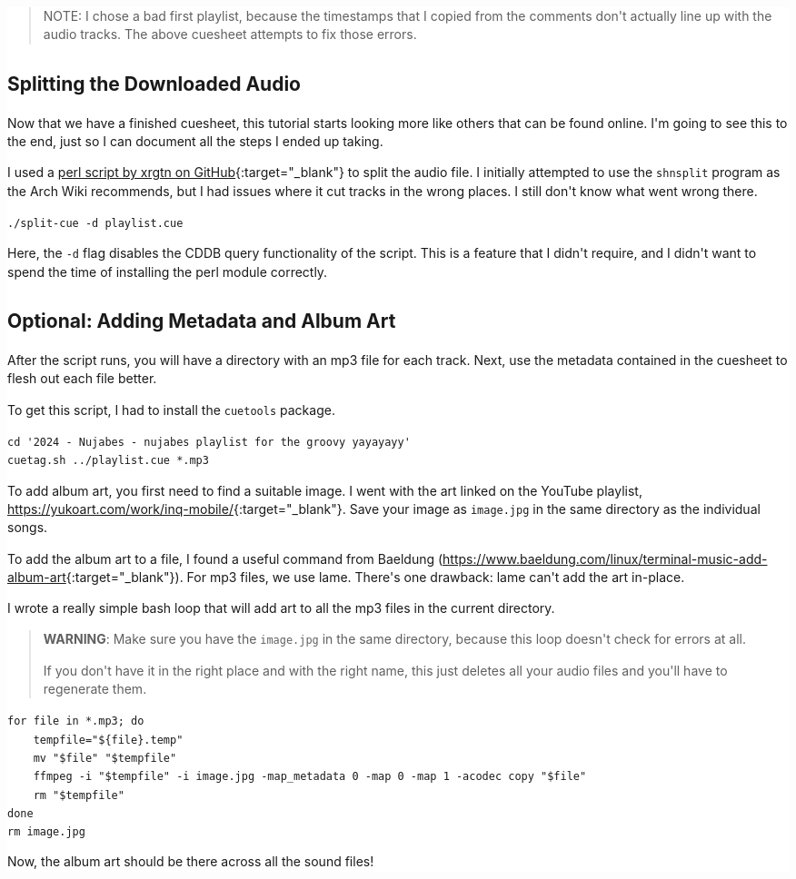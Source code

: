 > NOTE: I chose a bad first playlist, because the timestamps that I copied from
> the comments don't actually line up with the audio tracks. The above cuesheet
> attempts to fix those errors.

## Splitting the Downloaded Audio

Now that we have a finished cuesheet, this tutorial starts looking more like others that
can be found online. I'm going to see this to the end, just so I can document all the steps I ended up taking.

I used a [perl script by xrgtn on GitHub](https://github.com/xrgtn/split-cue/){:target="_blank"} to split the audio file. I initially attempted to use the `shnsplit` program as the Arch Wiki recommends, but I had issues where it cut tracks in the
wrong places. I still don't know what went wrong there.

```
./split-cue -d playlist.cue
```

Here, the `-d` flag disables the CDDB query functionality of the script. This is
a feature that I didn't require, and I didn't want to spend the time of installing
the perl module correctly.

## Optional: Adding Metadata and Album Art

After the script runs, you will have a directory with an mp3 file for each track.
Next, use the metadata contained in the cuesheet to flesh out each file better.

To get this script, I had to install the `cuetools` package.

```
cd '2024 - Nujabes - nujabes playlist for the groovy yayayayy'
cuetag.sh ../playlist.cue *.mp3
```

To add album art, you first need to find a suitable image. I went with the art
linked on the YouTube playlist, 
<https://yukoart.com/work/inq-mobile/>{:target="_blank"}. Save your image 
as `image.jpg` in the same directory as the individual songs.

To add the album art to a file, I found a useful command from Baeldung (<https://www.baeldung.com/linux/terminal-music-add-album-art>{:target="_blank"}). For mp3 files, we use lame. There's one drawback: lame can't add the art in-place.

I wrote a really simple bash loop that will add art to all the mp3 files in the current
directory. 

> **WARNING**: Make sure you have the `image.jpg` in the same directory, because this
> loop doesn't check for errors at all.
>
> If you don't have it in the right place and with the right name, this just 
> deletes all your audio files and you'll have to regenerate them.

```
for file in *.mp3; do
	tempfile="${file}.temp"
	mv "$file" "$tempfile"
	ffmpeg -i "$tempfile" -i image.jpg -map_metadata 0 -map 0 -map 1 -acodec copy "$file"
	rm "$tempfile"
done
rm image.jpg
```

Now, the album art should be there across all the sound files!